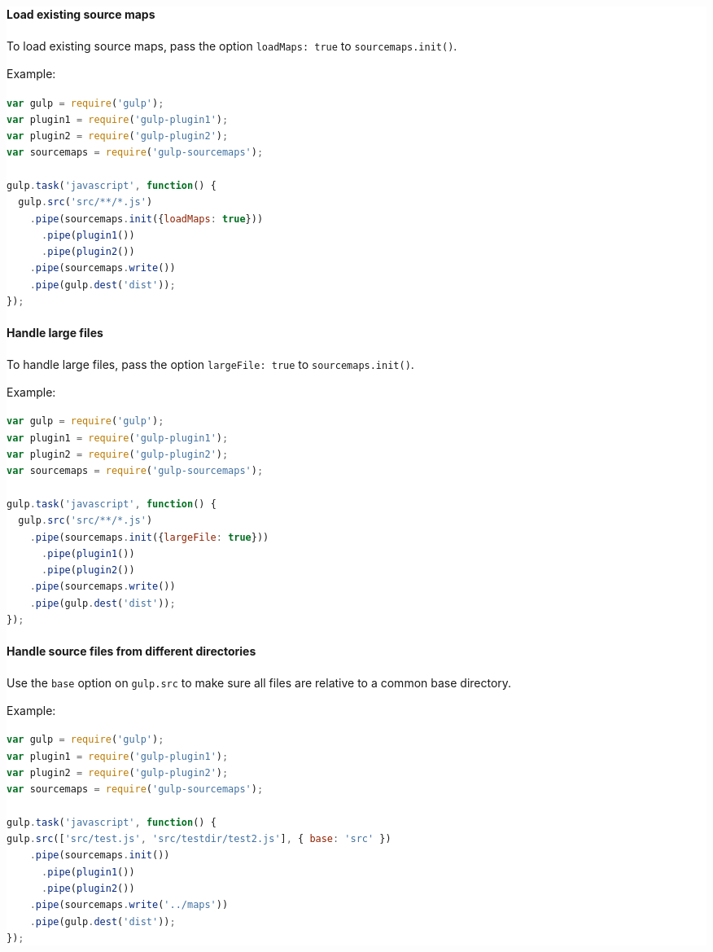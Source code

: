 #### Load existing source maps

To load existing source maps, pass the option `loadMaps: true` to `sourcemaps.init()`.

Example:
```javascript
var gulp = require('gulp');
var plugin1 = require('gulp-plugin1');
var plugin2 = require('gulp-plugin2');
var sourcemaps = require('gulp-sourcemaps');

gulp.task('javascript', function() {
  gulp.src('src/**/*.js')
    .pipe(sourcemaps.init({loadMaps: true}))
      .pipe(plugin1())
      .pipe(plugin2())
    .pipe(sourcemaps.write())
    .pipe(gulp.dest('dist'));
});
```

#### Handle large files

To handle large files, pass the option `largeFile: true` to `sourcemaps.init()`.

Example:
```javascript
var gulp = require('gulp');
var plugin1 = require('gulp-plugin1');
var plugin2 = require('gulp-plugin2');
var sourcemaps = require('gulp-sourcemaps');

gulp.task('javascript', function() {
  gulp.src('src/**/*.js')
    .pipe(sourcemaps.init({largeFile: true}))
      .pipe(plugin1())
      .pipe(plugin2())
    .pipe(sourcemaps.write())
    .pipe(gulp.dest('dist'));
});
```

#### Handle source files from different directories

Use the `base` option on `gulp.src` to make sure all files are relative to a common base directory.

Example:
```javascript
var gulp = require('gulp');
var plugin1 = require('gulp-plugin1');
var plugin2 = require('gulp-plugin2');
var sourcemaps = require('gulp-sourcemaps');

gulp.task('javascript', function() {
gulp.src(['src/test.js', 'src/testdir/test2.js'], { base: 'src' })
    .pipe(sourcemaps.init())
      .pipe(plugin1())
      .pipe(plugin2())
    .pipe(sourcemaps.write('../maps'))
    .pipe(gulp.dest('dist'));
});
```


[npm-image]: https://img.shields.io/npm/v/gulp-sourcemaps.svg
[npm-url]: https://www.npmjs.com/package/gulp-sourcemaps
[travis-image]: https://img.shields.io/travis/floridoo/gulp-sourcemaps.svg
[travis-url]: https://travis-ci.org/floridoo/gulp-sourcemaps
[coveralls-image]: https://img.shields.io/coveralls/floridoo/gulp-sourcemaps.svg
[coveralls-url]: https://coveralls.io/r/floridoo/gulp-sourcemaps?branch=master
